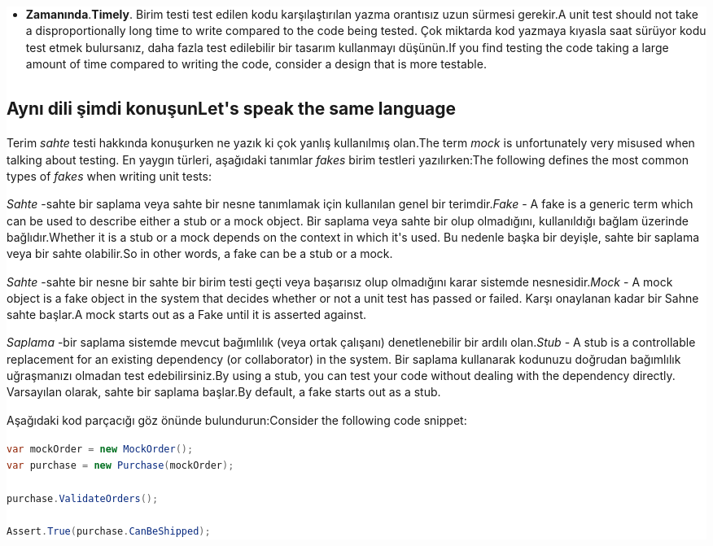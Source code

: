 - <span data-ttu-id="4d1e2-144">**Zamanında**.</span><span class="sxs-lookup"><span data-stu-id="4d1e2-144">**Timely**.</span></span> <span data-ttu-id="4d1e2-145">Birim testi test edilen kodu karşılaştırılan yazma orantısız uzun sürmesi gerekir.</span><span class="sxs-lookup"><span data-stu-id="4d1e2-145">A unit test should not take a disproportionally long time to write compared to the code being tested.</span></span> <span data-ttu-id="4d1e2-146">Çok miktarda kod yazmaya kıyasla saat sürüyor kodu test etmek bulursanız, daha fazla test edilebilir bir tasarım kullanmayı düşünün.</span><span class="sxs-lookup"><span data-stu-id="4d1e2-146">If you find testing the code taking a large amount of time compared to writing the code, consider a design that is more testable.</span></span>

## <a name="lets-speak-the-same-language"></a><span data-ttu-id="4d1e2-147">Aynı dili şimdi konuşun</span><span class="sxs-lookup"><span data-stu-id="4d1e2-147">Let's speak the same language</span></span>
<span data-ttu-id="4d1e2-148">Terim *sahte* testi hakkında konuşurken ne yazık ki çok yanlış kullanılmış olan.</span><span class="sxs-lookup"><span data-stu-id="4d1e2-148">The term *mock* is unfortunately very misused when talking about testing.</span></span> <span data-ttu-id="4d1e2-149">En yaygın türleri, aşağıdaki tanımlar *fakes* birim testleri yazılırken:</span><span class="sxs-lookup"><span data-stu-id="4d1e2-149">The following defines the most common types of *fakes* when writing unit tests:</span></span>

<span data-ttu-id="4d1e2-150">*Sahte* -sahte bir saplama veya sahte bir nesne tanımlamak için kullanılan genel bir terimdir.</span><span class="sxs-lookup"><span data-stu-id="4d1e2-150">*Fake* - A fake is a generic term which can be used to describe either a stub or a mock object.</span></span> <span data-ttu-id="4d1e2-151">Bir saplama veya sahte bir olup olmadığını, kullanıldığı bağlam üzerinde bağlıdır.</span><span class="sxs-lookup"><span data-stu-id="4d1e2-151">Whether it is a stub or a mock depends on the context in which it's used.</span></span> <span data-ttu-id="4d1e2-152">Bu nedenle başka bir deyişle, sahte bir saplama veya bir sahte olabilir.</span><span class="sxs-lookup"><span data-stu-id="4d1e2-152">So in other words, a fake can be a stub or a mock.</span></span>

<span data-ttu-id="4d1e2-153">*Sahte* -sahte bir nesne bir sahte bir birim testi geçti veya başarısız olup olmadığını karar sistemde nesnesidir.</span><span class="sxs-lookup"><span data-stu-id="4d1e2-153">*Mock* - A mock object is a fake object in the system that decides whether or not a unit test has passed or failed.</span></span> <span data-ttu-id="4d1e2-154">Karşı onaylanan kadar bir Sahne sahte başlar.</span><span class="sxs-lookup"><span data-stu-id="4d1e2-154">A mock starts out as a Fake until it is asserted against.</span></span>

<span data-ttu-id="4d1e2-155">*Saplama* -bir saplama sistemde mevcut bağımlılık (veya ortak çalışanı) denetlenebilir bir ardılı olan.</span><span class="sxs-lookup"><span data-stu-id="4d1e2-155">*Stub* - A stub is a controllable replacement for an existing dependency (or collaborator) in the system.</span></span> <span data-ttu-id="4d1e2-156">Bir saplama kullanarak kodunuzu doğrudan bağımlılık uğraşmanızı olmadan test edebilirsiniz.</span><span class="sxs-lookup"><span data-stu-id="4d1e2-156">By using a stub, you can test your code without dealing with the dependency directly.</span></span> <span data-ttu-id="4d1e2-157">Varsayılan olarak, sahte bir saplama başlar.</span><span class="sxs-lookup"><span data-stu-id="4d1e2-157">By default, a fake starts out as a stub.</span></span>

<span data-ttu-id="4d1e2-158">Aşağıdaki kod parçacığı göz önünde bulundurun:</span><span class="sxs-lookup"><span data-stu-id="4d1e2-158">Consider the following code snippet:</span></span>

```csharp
var mockOrder = new MockOrder();
var purchase = new Purchase(mockOrder);

purchase.ValidateOrders();

Assert.True(purchase.CanBeShipped);
```
